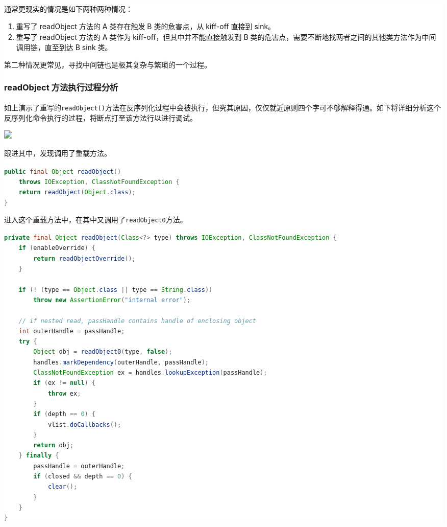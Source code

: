 通常更现实的情况是如下两种两种情况：

1. 重写了 readObject 方法的 A 类存在触发 B 类的危害点，从 kiff-off 直接到 sink。
2. 重写了 readObject 方法的 A 类作为 kiff-off，但其中并不能直接触发到 B 类的危害点，需要不断地找两者之间的其他类方法作为中间调用链，直至到达 B sink 类。

第二种情况更常见，寻找中间链也是极其复杂与繁琐的一个过程。

### readObject 方法执行过程分析

如上演示了重写的`readObject()`方法在反序列化过程中会被执行，但究其原因，仅仅就近原则四个字可不够解释得通。如下将详细分析这个反序列化命令执行的过程，将断点打至该方法行以进行调试。

![](https://prod-files-secure.s3.us-west-2.amazonaws.com/67fdb170-fbbe-4acc-adb2-bfe5483404bd/cb483322-0253-4a75-8f9a-b2aa81709587/readObject-debug.png?X-Amz-Algorithm=AWS4-HMAC-SHA256&X-Amz-Content-Sha256=UNSIGNED-PAYLOAD&X-Amz-Credential=AKIAT73L2G45HZZMZUHI%2F20241006%2Fus-west-2%2Fs3%2Faws4_request&X-Amz-Date=20241006T050158Z&X-Amz-Expires=3600&X-Amz-Signature=380da1f9265c13a7623f43e0e30864a2702898c382b558d5ed4a37a7d701521c&X-Amz-SignedHeaders=host&x-id=GetObject)

跟进其中，发现调用了重载方法。

```java
public final Object readObject()
    throws IOException, ClassNotFoundException {
    return readObject(Object.class);
}
```

进入这个重载方法中，在其中又调用了`readObject0`方法。

```java
private final Object readObject(Class<?> type) throws IOException, ClassNotFoundException {
    if (enableOverride) {
        return readObjectOverride();
    }

    if (! (type == Object.class || type == String.class))
        throw new AssertionError("internal error");

    // if nested read, passHandle contains handle of enclosing object
    int outerHandle = passHandle;
    try {
        Object obj = readObject0(type, false);
        handles.markDependency(outerHandle, passHandle);
        ClassNotFoundException ex = handles.lookupException(passHandle);
        if (ex != null) {
            throw ex;
        }
        if (depth == 0) {
            vlist.doCallbacks();
        }
        return obj;
    } finally {
        passHandle = outerHandle;
        if (closed && depth == 0) {
            clear();
        }
    }
}
```
